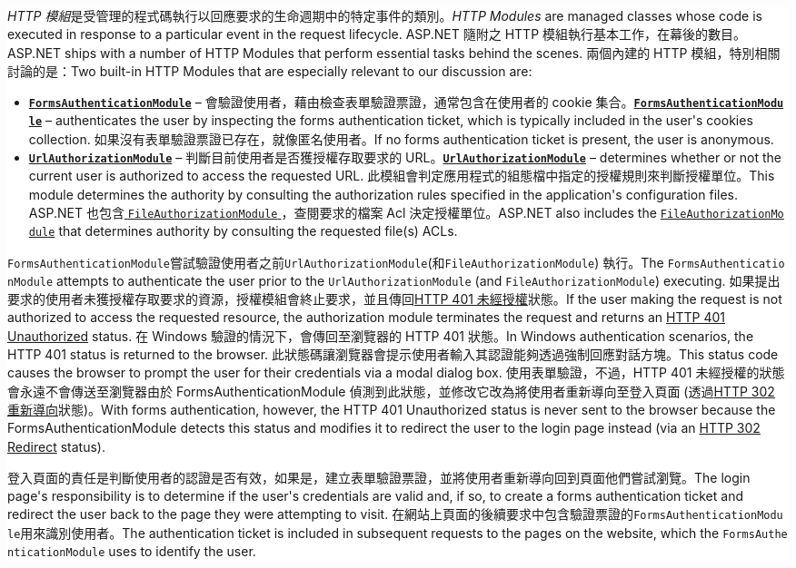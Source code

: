 <span data-ttu-id="95f24-122">*HTTP 模組*是受管理的程式碼執行以回應要求的生命週期中的特定事件的類別。</span><span class="sxs-lookup"><span data-stu-id="95f24-122">*HTTP Modules* are managed classes whose code is executed in response to a particular event in the request lifecycle.</span></span> <span data-ttu-id="95f24-123">ASP.NET 隨附之 HTTP 模組執行基本工作，在幕後的數目。</span><span class="sxs-lookup"><span data-stu-id="95f24-123">ASP.NET ships with a number of HTTP Modules that perform essential tasks behind the scenes.</span></span> <span data-ttu-id="95f24-124">兩個內建的 HTTP 模組，特別相關討論的是：</span><span class="sxs-lookup"><span data-stu-id="95f24-124">Two built-in HTTP Modules that are especially relevant to our discussion are:</span></span>

- <span data-ttu-id="95f24-125">**[`FormsAuthenticationModule`](https://msdn.microsoft.com/library/system.web.security.formsauthenticationmodule.aspx)** – 會驗證使用者，藉由檢查表單驗證票證，通常包含在使用者的 cookie 集合。</span><span class="sxs-lookup"><span data-stu-id="95f24-125">**[`FormsAuthenticationModule`](https://msdn.microsoft.com/library/system.web.security.formsauthenticationmodule.aspx)** – authenticates the user by inspecting the forms authentication ticket, which is typically included in the user's cookies collection.</span></span> <span data-ttu-id="95f24-126">如果沒有表單驗證票證已存在，就像匿名使用者。</span><span class="sxs-lookup"><span data-stu-id="95f24-126">If no forms authentication ticket is present, the user is anonymous.</span></span>
- <span data-ttu-id="95f24-127">**[`UrlAuthorizationModule`](https://msdn.microsoft.com/library/system.web.security.urlauthorizationmodule.aspx)** – 判斷目前使用者是否獲授權存取要求的 URL。</span><span class="sxs-lookup"><span data-stu-id="95f24-127">**[`UrlAuthorizationModule`](https://msdn.microsoft.com/library/system.web.security.urlauthorizationmodule.aspx)** – determines whether or not the current user is authorized to access the requested URL.</span></span> <span data-ttu-id="95f24-128">此模組會判定應用程式的組態檔中指定的授權規則來判斷授權單位。</span><span class="sxs-lookup"><span data-stu-id="95f24-128">This module determines the authority by consulting the authorization rules specified in the application's configuration files.</span></span> <span data-ttu-id="95f24-129">ASP.NET 也包含[ `FileAuthorizationModule` ](https://msdn.microsoft.com/library/system.web.security.fileauthorizationmodule.aspx) ，查閱要求的檔案 Acl 決定授權單位。</span><span class="sxs-lookup"><span data-stu-id="95f24-129">ASP.NET also includes the [`FileAuthorizationModule`](https://msdn.microsoft.com/library/system.web.security.fileauthorizationmodule.aspx) that determines authority by consulting the requested file(s) ACLs.</span></span>

<span data-ttu-id="95f24-130">`FormsAuthenticationModule`嘗試驗證使用者之前`UrlAuthorizationModule`(和`FileAuthorizationModule`) 執行。</span><span class="sxs-lookup"><span data-stu-id="95f24-130">The `FormsAuthenticationModule` attempts to authenticate the user prior to the `UrlAuthorizationModule` (and `FileAuthorizationModule`) executing.</span></span> <span data-ttu-id="95f24-131">如果提出要求的使用者未獲授權存取要求的資源，授權模組會終止要求，並且傳回[HTTP 401 未經授權](http://www.checkupdown.com/status/E401.html)狀態。</span><span class="sxs-lookup"><span data-stu-id="95f24-131">If the user making the request is not authorized to access the requested resource, the authorization module terminates the request and returns an [HTTP 401 Unauthorized](http://www.checkupdown.com/status/E401.html) status.</span></span> <span data-ttu-id="95f24-132">在 Windows 驗證的情況下，會傳回至瀏覽器的 HTTP 401 狀態。</span><span class="sxs-lookup"><span data-stu-id="95f24-132">In Windows authentication scenarios, the HTTP 401 status is returned to the browser.</span></span> <span data-ttu-id="95f24-133">此狀態碼讓瀏覽器會提示使用者輸入其認證能夠透過強制回應對話方塊。</span><span class="sxs-lookup"><span data-stu-id="95f24-133">This status code causes the browser to prompt the user for their credentials via a modal dialog box.</span></span> <span data-ttu-id="95f24-134">使用表單驗證，不過，HTTP 401 未經授權的狀態會永遠不會傳送至瀏覽器由於 FormsAuthenticationModule 偵測到此狀態，並修改它改為將使用者重新導向至登入頁面 (透過[HTTP 302 重新導向](http://www.checkupdown.com/status/E302.html)狀態)。</span><span class="sxs-lookup"><span data-stu-id="95f24-134">With forms authentication, however, the HTTP 401 Unauthorized status is never sent to the browser because the FormsAuthenticationModule detects this status and modifies it to redirect the user to the login page instead (via an [HTTP 302 Redirect](http://www.checkupdown.com/status/E302.html) status).</span></span>

<span data-ttu-id="95f24-135">登入頁面的責任是判斷使用者的認證是否有效，如果是，建立表單驗證票證，並將使用者重新導向回到頁面他們嘗試瀏覽。</span><span class="sxs-lookup"><span data-stu-id="95f24-135">The login page's responsibility is to determine if the user's credentials are valid and, if so, to create a forms authentication ticket and redirect the user back to the page they were attempting to visit.</span></span> <span data-ttu-id="95f24-136">在網站上頁面的後續要求中包含驗證票證的`FormsAuthenticationModule`用來識別使用者。</span><span class="sxs-lookup"><span data-stu-id="95f24-136">The authentication ticket is included in subsequent requests to the pages on the website, which the `FormsAuthenticationModule` uses to identify the user.</span></span>
